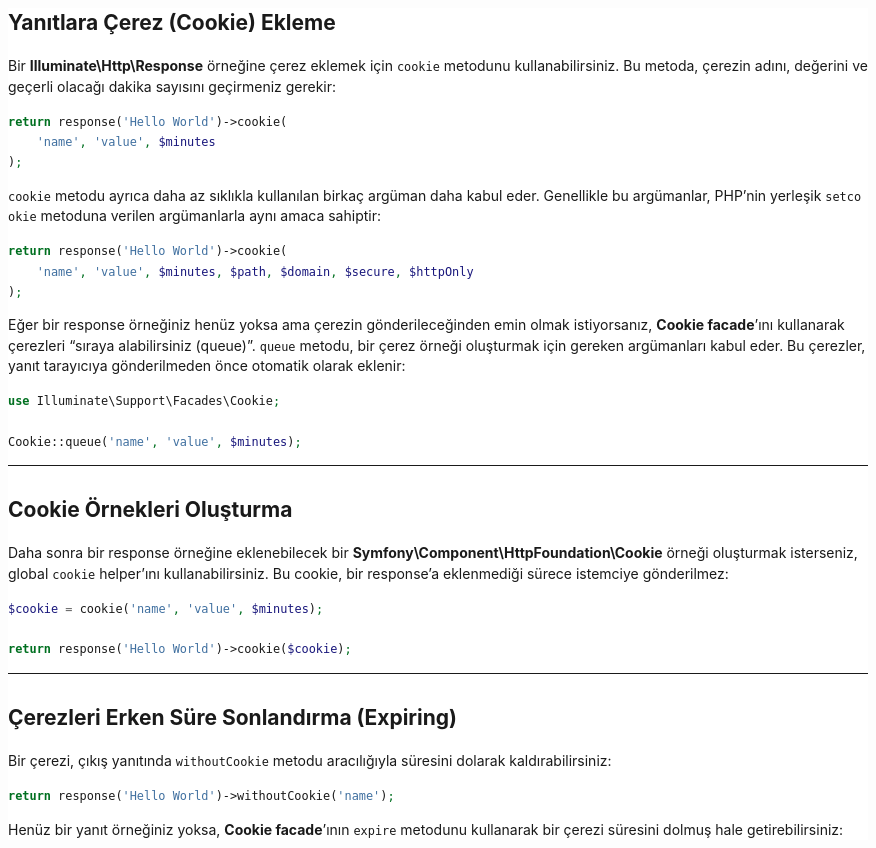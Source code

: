 
## Yanıtlara Çerez (Cookie) Ekleme

Bir **Illuminate\Http\Response** örneğine çerez eklemek için `cookie` metodunu kullanabilirsiniz. Bu metoda, çerezin adını, değerini ve geçerli olacağı dakika sayısını geçirmeniz gerekir:

```php
return response('Hello World')->cookie(
    'name', 'value', $minutes
);
```

`cookie` metodu ayrıca daha az sıklıkla kullanılan birkaç argüman daha kabul eder. Genellikle bu argümanlar, PHP’nin yerleşik `setcookie` metoduna verilen argümanlarla aynı amaca sahiptir:

```php
return response('Hello World')->cookie(
    'name', 'value', $minutes, $path, $domain, $secure, $httpOnly
);
```

Eğer bir response örneğiniz henüz yoksa ama çerezin gönderileceğinden emin olmak istiyorsanız, **Cookie facade**’ını kullanarak çerezleri “sıraya alabilirsiniz (queue)”. `queue` metodu, bir çerez örneği oluşturmak için gereken argümanları kabul eder. Bu çerezler, yanıt tarayıcıya gönderilmeden önce otomatik olarak eklenir:

```php
use Illuminate\Support\Facades\Cookie;
 
Cookie::queue('name', 'value', $minutes);
```

---

## Cookie Örnekleri Oluşturma

Daha sonra bir response örneğine eklenebilecek bir **Symfony\Component\HttpFoundation\Cookie** örneği oluşturmak isterseniz, global `cookie` helper’ını kullanabilirsiniz. Bu cookie, bir response’a eklenmediği sürece istemciye gönderilmez:

```php
$cookie = cookie('name', 'value', $minutes);
 
return response('Hello World')->cookie($cookie);
```

---

## Çerezleri Erken Süre Sonlandırma (Expiring)

Bir çerezi, çıkış yanıtında `withoutCookie` metodu aracılığıyla süresini dolarak kaldırabilirsiniz:

```php
return response('Hello World')->withoutCookie('name');
```

Henüz bir yanıt örneğiniz yoksa, **Cookie facade**’ının `expire` metodunu kullanarak bir çerezi süresini dolmuş hale getirebilirsiniz:
